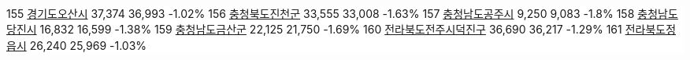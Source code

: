   <tr class="item">
    <td>155</td>
    <td><a href="/apt/경기도오산시">경기도오산시</a></td>
    <td>37,374</td>
    <td>36,993</td>
    <td>-1.02%</td>
  </tr>

  <tr class="item">
    <td>156</td>
    <td><a href="/apt/충청북도진천군">충청북도진천군</a></td>
    <td>33,555</td>
    <td>33,008</td>
    <td>-1.63%</td>
  </tr>

  <tr class="item">
    <td>157</td>
    <td><a href="/apt/충청남도공주시">충청남도공주시</a></td>
    <td>9,250</td>
    <td>9,083</td>
    <td>-1.8%</td>
  </tr>

  <tr class="item">
    <td>158</td>
    <td><a href="/apt/충청남도당진시">충청남도당진시</a></td>
    <td>16,832</td>
    <td>16,599</td>
    <td>-1.38%</td>
  </tr>

  <tr class="item">
    <td>159</td>
    <td><a href="/apt/충청남도금산군">충청남도금산군</a></td>
    <td>22,125</td>
    <td>21,750</td>
    <td>-1.69%</td>
  </tr>

  <tr class="item">
    <td>160</td>
    <td><a href="/apt/전라북도전주시덕진구">전라북도전주시덕진구</a></td>
    <td>36,690</td>
    <td>36,217</td>
    <td>-1.29%</td>
  </tr>

  <tr class="item">
    <td>161</td>
    <td><a href="/apt/전라북도정읍시">전라북도정읍시</a></td>
    <td>26,240</td>
    <td>25,969</td>
    <td>-1.03%</td>
  </tr>
